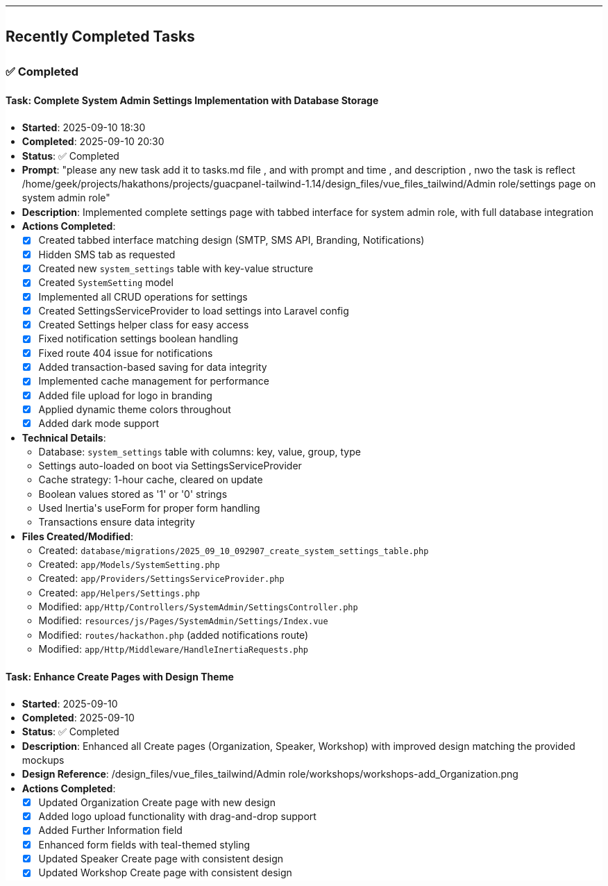 
---

## Recently Completed Tasks

### ✅ Completed

#### Task: Complete System Admin Settings Implementation with Database Storage
- **Started**: 2025-09-10 18:30
- **Completed**: 2025-09-10 20:30
- **Status**: ✅ Completed
- **Prompt**: "please any new task add it to tasks.md file , and with prompt and time , and description , nwo the task is reflect /home/geek/projects/hakathons/projects/guacpanel-tailwind-1.14/design_files/vue_files_tailwind/Admin role/settings page on system admin role"
- **Description**: Implemented complete settings page with tabbed interface for system admin role, with full database integration
- **Actions Completed**:
  - [x] Created tabbed interface matching design (SMTP, SMS API, Branding, Notifications)
  - [x] Hidden SMS tab as requested
  - [x] Created new `system_settings` table with key-value structure
  - [x] Created `SystemSetting` model
  - [x] Implemented all CRUD operations for settings
  - [x] Created SettingsServiceProvider to load settings into Laravel config
  - [x] Created Settings helper class for easy access
  - [x] Fixed notification settings boolean handling
  - [x] Fixed route 404 issue for notifications
  - [x] Added transaction-based saving for data integrity
  - [x] Implemented cache management for performance
  - [x] Added file upload for logo in branding
  - [x] Applied dynamic theme colors throughout
  - [x] Added dark mode support
- **Technical Details**:
  - Database: `system_settings` table with columns: key, value, group, type
  - Settings auto-loaded on boot via SettingsServiceProvider
  - Cache strategy: 1-hour cache, cleared on update
  - Boolean values stored as '1' or '0' strings
  - Used Inertia's useForm for proper form handling
  - Transactions ensure data integrity
- **Files Created/Modified**:
  - Created: `database/migrations/2025_09_10_092907_create_system_settings_table.php`
  - Created: `app/Models/SystemSetting.php`
  - Created: `app/Providers/SettingsServiceProvider.php`
  - Created: `app/Helpers/Settings.php`
  - Modified: `app/Http/Controllers/SystemAdmin/SettingsController.php`
  - Modified: `resources/js/Pages/SystemAdmin/Settings/Index.vue`
  - Modified: `routes/hackathon.php` (added notifications route)
  - Modified: `app/Http/Middleware/HandleInertiaRequests.php`

#### Task: Enhance Create Pages with Design Theme
- **Started**: 2025-09-10
- **Completed**: 2025-09-10
- **Status**: ✅ Completed
- **Description**: Enhanced all Create pages (Organization, Speaker, Workshop) with improved design matching the provided mockups
- **Design Reference**: /design_files/vue_files_tailwind/Admin role/workshops/workshops-add_Organization.png
- **Actions Completed**:
  - [x] Updated Organization Create page with new design
  - [x] Added logo upload functionality with drag-and-drop support
  - [x] Added Further Information field
  - [x] Enhanced form fields with teal-themed styling
  - [x] Updated Speaker Create page with consistent design
  - [x] Updated Workshop Create page with consistent design
